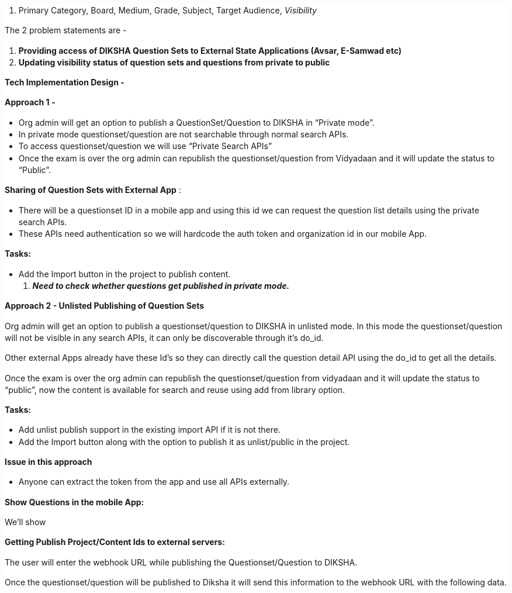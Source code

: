 1. Primary Category, Board, Medium, Grade, Subject, Target Audience, _Visibility_

The 2 problem statements are -

1. **Providing access of DIKSHA Question Sets to External State Applications (Avsar, E-Samwad etc)**
2. **Updating visibility status of question sets and questions from private to public**

**Tech Implementation Design -**

**Approach 1 -**

* Org admin will get an option to publish a QuestionSet/Question to DIKSHA in “Private mode”.
* In private mode questionset/question are not searchable through normal search APIs.
* To access questionset/question we will use “Private Search APIs”
* Once the exam is over the org admin can republish the questionset/question from Vidyadaan and it will update the status to “Public”.

**Sharing of Question Sets with External App** :

* There will be a questionset ID in a mobile app and using this id we can request the question list details using the private search APIs.&#x20;
* These APIs need authentication so we will hardcode the auth token and organization id in our mobile App.

**Tasks:**

* Add the Import button in the project to publish content.
  1. _**Need to check whether questions get published in private mode.**_

**Approach 2 - Unlisted Publishing of Question Sets**

Org admin will get an option to publish a questionset/question to DIKSHA in unlisted mode. In this mode the questionset/question will not be visible in any search APIs, it can only be discoverable through it’s do\_id.

Other external Apps already have these Id’s so they can directly call the question detail API using the do\_id to get all the details.

Once the exam is over the org admin can republish the questionset/question from vidyadaan and it will update the status to “public”, now the content is available for search and reuse using add from library option.

**Tasks:**

* Add unlist publish support in the existing import API if it is not there.
* Add the Import button along with the option to publish it as unlist/public in the project.

**Issue in this approach**

* Anyone can extract the token from the app and use all APIs externally.

**Show Questions in the mobile App:**

We’ll show

**Getting Publish Project/Content Ids to external servers:**

The user will enter the webhook URL while publishing the Questionset/Question to DIKSHA.

Once the questionset/question will be published to Diksha it will send this information to the webhook URL with the following data.
